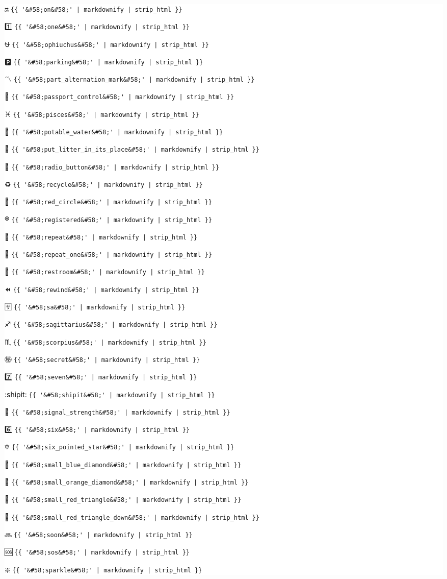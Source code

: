 :on:  `{{ '&#58;on&#58;' | markdownify | strip_html }}`

:one:  `{{ '&#58;one&#58;' | markdownify | strip_html }}`

:ophiuchus:  `{{ '&#58;ophiuchus&#58;' | markdownify | strip_html }}`

:parking:  `{{ '&#58;parking&#58;' | markdownify | strip_html }}`

:part_alternation_mark:  `{{ '&#58;part_alternation_mark&#58;' | markdownify | strip_html }}`

:passport_control:  `{{ '&#58;passport_control&#58;' | markdownify | strip_html }}`

:pisces:  `{{ '&#58;pisces&#58;' | markdownify | strip_html }}`

:potable_water:  `{{ '&#58;potable_water&#58;' | markdownify | strip_html }}`

:put_litter_in_its_place:  `{{ '&#58;put_litter_in_its_place&#58;' | markdownify | strip_html }}`

:radio_button:  `{{ '&#58;radio_button&#58;' | markdownify | strip_html }}`

:recycle:  `{{ '&#58;recycle&#58;' | markdownify | strip_html }}`

:red_circle:  `{{ '&#58;red_circle&#58;' | markdownify | strip_html }}`

:registered:  `{{ '&#58;registered&#58;' | markdownify | strip_html }}`

:repeat:  `{{ '&#58;repeat&#58;' | markdownify | strip_html }}`

:repeat_one:  `{{ '&#58;repeat_one&#58;' | markdownify | strip_html }}`

:restroom:  `{{ '&#58;restroom&#58;' | markdownify | strip_html }}`

:rewind:  `{{ '&#58;rewind&#58;' | markdownify | strip_html }}`

:sa:  `{{ '&#58;sa&#58;' | markdownify | strip_html }}`

:sagittarius:  `{{ '&#58;sagittarius&#58;' | markdownify | strip_html }}`

:scorpius:  `{{ '&#58;scorpius&#58;' | markdownify | strip_html }}`

:secret:  `{{ '&#58;secret&#58;' | markdownify | strip_html }}`

:seven:  `{{ '&#58;seven&#58;' | markdownify | strip_html }}`

:shipit:  `{{ '&#58;shipit&#58;' | markdownify | strip_html }}`

:signal_strength:  `{{ '&#58;signal_strength&#58;' | markdownify | strip_html }}`

:six:  `{{ '&#58;six&#58;' | markdownify | strip_html }}`

:six_pointed_star:  `{{ '&#58;six_pointed_star&#58;' | markdownify | strip_html }}`

:small_blue_diamond:  `{{ '&#58;small_blue_diamond&#58;' | markdownify | strip_html }}`

:small_orange_diamond:  `{{ '&#58;small_orange_diamond&#58;' | markdownify | strip_html }}`

:small_red_triangle:  `{{ '&#58;small_red_triangle&#58;' | markdownify | strip_html }}`

:small_red_triangle_down:  `{{ '&#58;small_red_triangle_down&#58;' | markdownify | strip_html }}`

:soon:  `{{ '&#58;soon&#58;' | markdownify | strip_html }}`

:sos:  `{{ '&#58;sos&#58;' | markdownify | strip_html }}`

:sparkle:  `{{ '&#58;sparkle&#58;' | markdownify | strip_html }}`
